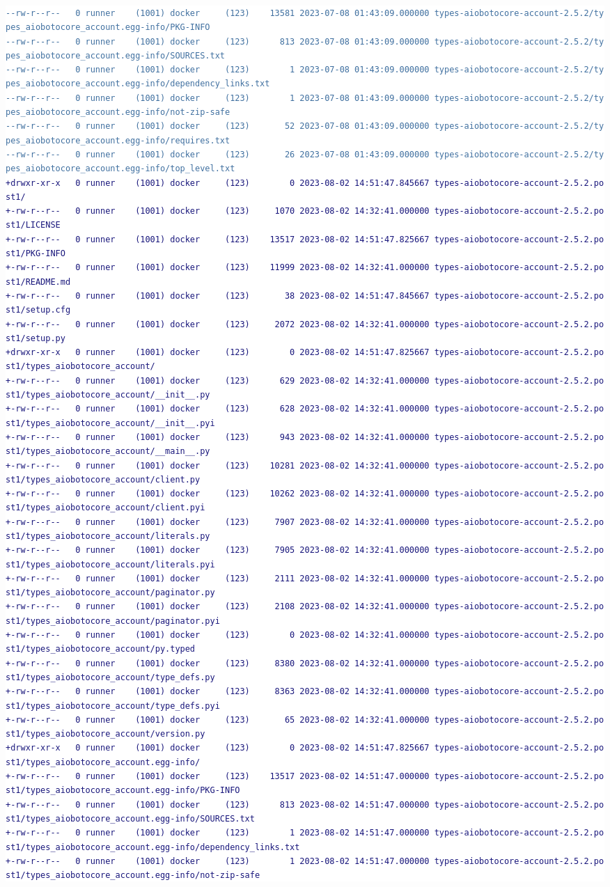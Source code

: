 ```diff
--rw-r--r--   0 runner    (1001) docker     (123)    13581 2023-07-08 01:43:09.000000 types-aiobotocore-account-2.5.2/types_aiobotocore_account.egg-info/PKG-INFO
--rw-r--r--   0 runner    (1001) docker     (123)      813 2023-07-08 01:43:09.000000 types-aiobotocore-account-2.5.2/types_aiobotocore_account.egg-info/SOURCES.txt
--rw-r--r--   0 runner    (1001) docker     (123)        1 2023-07-08 01:43:09.000000 types-aiobotocore-account-2.5.2/types_aiobotocore_account.egg-info/dependency_links.txt
--rw-r--r--   0 runner    (1001) docker     (123)        1 2023-07-08 01:43:09.000000 types-aiobotocore-account-2.5.2/types_aiobotocore_account.egg-info/not-zip-safe
--rw-r--r--   0 runner    (1001) docker     (123)       52 2023-07-08 01:43:09.000000 types-aiobotocore-account-2.5.2/types_aiobotocore_account.egg-info/requires.txt
--rw-r--r--   0 runner    (1001) docker     (123)       26 2023-07-08 01:43:09.000000 types-aiobotocore-account-2.5.2/types_aiobotocore_account.egg-info/top_level.txt
+drwxr-xr-x   0 runner    (1001) docker     (123)        0 2023-08-02 14:51:47.845667 types-aiobotocore-account-2.5.2.post1/
+-rw-r--r--   0 runner    (1001) docker     (123)     1070 2023-08-02 14:32:41.000000 types-aiobotocore-account-2.5.2.post1/LICENSE
+-rw-r--r--   0 runner    (1001) docker     (123)    13517 2023-08-02 14:51:47.825667 types-aiobotocore-account-2.5.2.post1/PKG-INFO
+-rw-r--r--   0 runner    (1001) docker     (123)    11999 2023-08-02 14:32:41.000000 types-aiobotocore-account-2.5.2.post1/README.md
+-rw-r--r--   0 runner    (1001) docker     (123)       38 2023-08-02 14:51:47.845667 types-aiobotocore-account-2.5.2.post1/setup.cfg
+-rw-r--r--   0 runner    (1001) docker     (123)     2072 2023-08-02 14:32:41.000000 types-aiobotocore-account-2.5.2.post1/setup.py
+drwxr-xr-x   0 runner    (1001) docker     (123)        0 2023-08-02 14:51:47.825667 types-aiobotocore-account-2.5.2.post1/types_aiobotocore_account/
+-rw-r--r--   0 runner    (1001) docker     (123)      629 2023-08-02 14:32:41.000000 types-aiobotocore-account-2.5.2.post1/types_aiobotocore_account/__init__.py
+-rw-r--r--   0 runner    (1001) docker     (123)      628 2023-08-02 14:32:41.000000 types-aiobotocore-account-2.5.2.post1/types_aiobotocore_account/__init__.pyi
+-rw-r--r--   0 runner    (1001) docker     (123)      943 2023-08-02 14:32:41.000000 types-aiobotocore-account-2.5.2.post1/types_aiobotocore_account/__main__.py
+-rw-r--r--   0 runner    (1001) docker     (123)    10281 2023-08-02 14:32:41.000000 types-aiobotocore-account-2.5.2.post1/types_aiobotocore_account/client.py
+-rw-r--r--   0 runner    (1001) docker     (123)    10262 2023-08-02 14:32:41.000000 types-aiobotocore-account-2.5.2.post1/types_aiobotocore_account/client.pyi
+-rw-r--r--   0 runner    (1001) docker     (123)     7907 2023-08-02 14:32:41.000000 types-aiobotocore-account-2.5.2.post1/types_aiobotocore_account/literals.py
+-rw-r--r--   0 runner    (1001) docker     (123)     7905 2023-08-02 14:32:41.000000 types-aiobotocore-account-2.5.2.post1/types_aiobotocore_account/literals.pyi
+-rw-r--r--   0 runner    (1001) docker     (123)     2111 2023-08-02 14:32:41.000000 types-aiobotocore-account-2.5.2.post1/types_aiobotocore_account/paginator.py
+-rw-r--r--   0 runner    (1001) docker     (123)     2108 2023-08-02 14:32:41.000000 types-aiobotocore-account-2.5.2.post1/types_aiobotocore_account/paginator.pyi
+-rw-r--r--   0 runner    (1001) docker     (123)        0 2023-08-02 14:32:41.000000 types-aiobotocore-account-2.5.2.post1/types_aiobotocore_account/py.typed
+-rw-r--r--   0 runner    (1001) docker     (123)     8380 2023-08-02 14:32:41.000000 types-aiobotocore-account-2.5.2.post1/types_aiobotocore_account/type_defs.py
+-rw-r--r--   0 runner    (1001) docker     (123)     8363 2023-08-02 14:32:41.000000 types-aiobotocore-account-2.5.2.post1/types_aiobotocore_account/type_defs.pyi
+-rw-r--r--   0 runner    (1001) docker     (123)       65 2023-08-02 14:32:41.000000 types-aiobotocore-account-2.5.2.post1/types_aiobotocore_account/version.py
+drwxr-xr-x   0 runner    (1001) docker     (123)        0 2023-08-02 14:51:47.825667 types-aiobotocore-account-2.5.2.post1/types_aiobotocore_account.egg-info/
+-rw-r--r--   0 runner    (1001) docker     (123)    13517 2023-08-02 14:51:47.000000 types-aiobotocore-account-2.5.2.post1/types_aiobotocore_account.egg-info/PKG-INFO
+-rw-r--r--   0 runner    (1001) docker     (123)      813 2023-08-02 14:51:47.000000 types-aiobotocore-account-2.5.2.post1/types_aiobotocore_account.egg-info/SOURCES.txt
+-rw-r--r--   0 runner    (1001) docker     (123)        1 2023-08-02 14:51:47.000000 types-aiobotocore-account-2.5.2.post1/types_aiobotocore_account.egg-info/dependency_links.txt
+-rw-r--r--   0 runner    (1001) docker     (123)        1 2023-08-02 14:51:47.000000 types-aiobotocore-account-2.5.2.post1/types_aiobotocore_account.egg-info/not-zip-safe
```